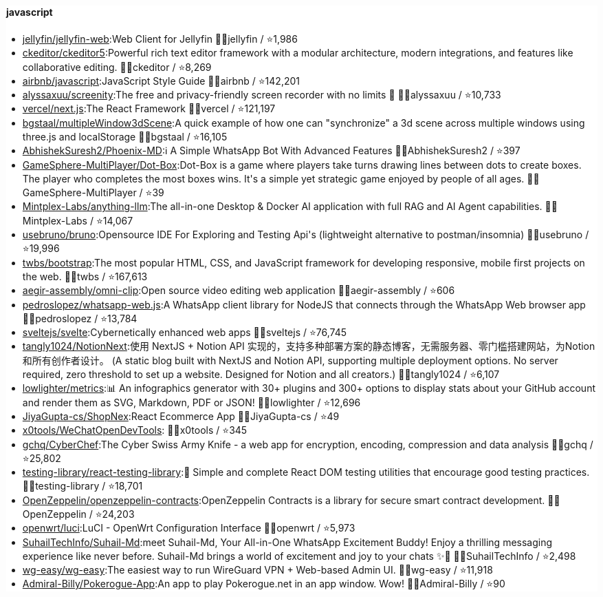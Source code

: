 #### javascript
* [jellyfin/jellyfin-web](https://github.com/jellyfin/jellyfin-web):Web Client for Jellyfin 🧑‍💻jellyfin / ⭐1,986
* [ckeditor/ckeditor5](https://github.com/ckeditor/ckeditor5):Powerful rich text editor framework with a modular architecture, modern integrations, and features like collaborative editing. 🧑‍💻ckeditor / ⭐8,269
* [airbnb/javascript](https://github.com/airbnb/javascript):JavaScript Style Guide 🧑‍💻airbnb / ⭐142,201
* [alyssaxuu/screenity](https://github.com/alyssaxuu/screenity):The free and privacy-friendly screen recorder with no limits 🎥 🧑‍💻alyssaxuu / ⭐10,733
* [vercel/next.js](https://github.com/vercel/next.js):The React Framework 🧑‍💻vercel / ⭐121,197
* [bgstaal/multipleWindow3dScene](https://github.com/bgstaal/multipleWindow3dScene):A quick example of how one can "synchronize" a 3d scene across multiple windows using three.js and localStorage 🧑‍💻bgstaal / ⭐16,105
* [AbhishekSuresh2/Phoenix-MD](https://github.com/AbhishekSuresh2/Phoenix-MD):ℹ️ A Simple WhatsApp Bot With Advanced Features 🧑‍💻AbhishekSuresh2 / ⭐397
* [GameSphere-MultiPlayer/Dot-Box](https://github.com/GameSphere-MultiPlayer/Dot-Box):Dot-Box is a game where players take turns drawing lines between dots to create boxes. The player who completes the most boxes wins. It's a simple yet strategic game enjoyed by people of all ages. 🧑‍💻GameSphere-MultiPlayer / ⭐39
* [Mintplex-Labs/anything-llm](https://github.com/Mintplex-Labs/anything-llm):The all-in-one Desktop & Docker AI application with full RAG and AI Agent capabilities. 🧑‍💻Mintplex-Labs / ⭐14,067
* [usebruno/bruno](https://github.com/usebruno/bruno):Opensource IDE For Exploring and Testing Api's (lightweight alternative to postman/insomnia) 🧑‍💻usebruno / ⭐19,996
* [twbs/bootstrap](https://github.com/twbs/bootstrap):The most popular HTML, CSS, and JavaScript framework for developing responsive, mobile first projects on the web. 🧑‍💻twbs / ⭐167,613
* [aegir-assembly/omni-clip](https://github.com/aegir-assembly/omni-clip):Open source video editing web application 🧑‍💻aegir-assembly / ⭐606
* [pedroslopez/whatsapp-web.js](https://github.com/pedroslopez/whatsapp-web.js):A WhatsApp client library for NodeJS that connects through the WhatsApp Web browser app 🧑‍💻pedroslopez / ⭐13,784
* [sveltejs/svelte](https://github.com/sveltejs/svelte):Cybernetically enhanced web apps 🧑‍💻sveltejs / ⭐76,745
* [tangly1024/NotionNext](https://github.com/tangly1024/NotionNext):使用 NextJS + Notion API 实现的，支持多种部署方案的静态博客，无需服务器、零门槛搭建网站，为Notion和所有创作者设计。 (A static blog built with NextJS and Notion API, supporting multiple deployment options. No server required, zero threshold to set up a website. Designed for Notion and all creators.) 🧑‍💻tangly1024 / ⭐6,107
* [lowlighter/metrics](https://github.com/lowlighter/metrics):📊 An infographics generator with 30+ plugins and 300+ options to display stats about your GitHub account and render them as SVG, Markdown, PDF or JSON! 🧑‍💻lowlighter / ⭐12,696
* [JiyaGupta-cs/ShopNex](https://github.com/JiyaGupta-cs/ShopNex):React Ecommerce App 🧑‍💻JiyaGupta-cs / ⭐49
* [x0tools/WeChatOpenDevTools](https://github.com/x0tools/WeChatOpenDevTools): 🧑‍💻x0tools / ⭐345
* [gchq/CyberChef](https://github.com/gchq/CyberChef):The Cyber Swiss Army Knife - a web app for encryption, encoding, compression and data analysis 🧑‍💻gchq / ⭐25,802
* [testing-library/react-testing-library](https://github.com/testing-library/react-testing-library):🐐 Simple and complete React DOM testing utilities that encourage good testing practices. 🧑‍💻testing-library / ⭐18,701
* [OpenZeppelin/openzeppelin-contracts](https://github.com/OpenZeppelin/openzeppelin-contracts):OpenZeppelin Contracts is a library for secure smart contract development. 🧑‍💻OpenZeppelin / ⭐24,203
* [openwrt/luci](https://github.com/openwrt/luci):LuCI - OpenWrt Configuration Interface 🧑‍💻openwrt / ⭐5,973
* [SuhailTechInfo/Suhail-Md](https://github.com/SuhailTechInfo/Suhail-Md):meet Suhail-Md, Your All-in-One WhatsApp Excitement Buddy! Enjoy a thrilling messaging experience like never before. Suhail-Md brings a world of excitement and joy to your chats ✨🤖 🧑‍💻SuhailTechInfo / ⭐2,498
* [wg-easy/wg-easy](https://github.com/wg-easy/wg-easy):The easiest way to run WireGuard VPN + Web-based Admin UI. 🧑‍💻wg-easy / ⭐11,918
* [Admiral-Billy/Pokerogue-App](https://github.com/Admiral-Billy/Pokerogue-App):An app to play Pokerogue.net in an app window. Wow! 🧑‍💻Admiral-Billy / ⭐90
